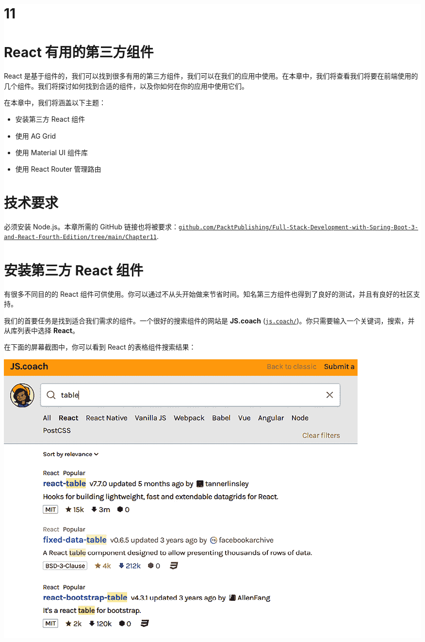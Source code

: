 # 11

# React 有用的第三方组件

React 是基于组件的，我们可以找到很多有用的第三方组件，我们可以在我们的应用中使用。在本章中，我们将查看我们将要在前端使用的几个组件。我们将探讨如何找到合适的组件，以及你如何在你的应用中使用它们。

在本章中，我们将涵盖以下主题：

+   安装第三方 React 组件

+   使用 AG Grid

+   使用 Material UI 组件库

+   使用 React Router 管理路由

# 技术要求

必须安装 Node.js。本章所需的 GitHub 链接也将被要求：[`github.com/PacktPublishing/Full-Stack-Development-with-Spring-Boot-3-and-React-Fourth-Edition/tree/main/Chapter11`](https://github.com/PacktPublishing/Full-Stack-Development-with-Spring-Boot-3-and-React-Fourth-Edition/tree/main/Chapter11).

# 安装第三方 React 组件

有很多不同目的的 React 组件可供使用。你可以通过不从头开始做来节省时间。知名第三方组件也得到了良好的测试，并且有良好的社区支持。

我们的首要任务是找到适合我们需求的组件。一个很好的搜索组件的网站是 **JS.coach** ([`js.coach/`](https://js.coach/))。你只需要输入一个关键词，搜索，并从库列表中选择 **React**。

在下面的屏幕截图中，你可以看到 React 的表格组件搜索结果：

![](img/B19818_11_01.png)
